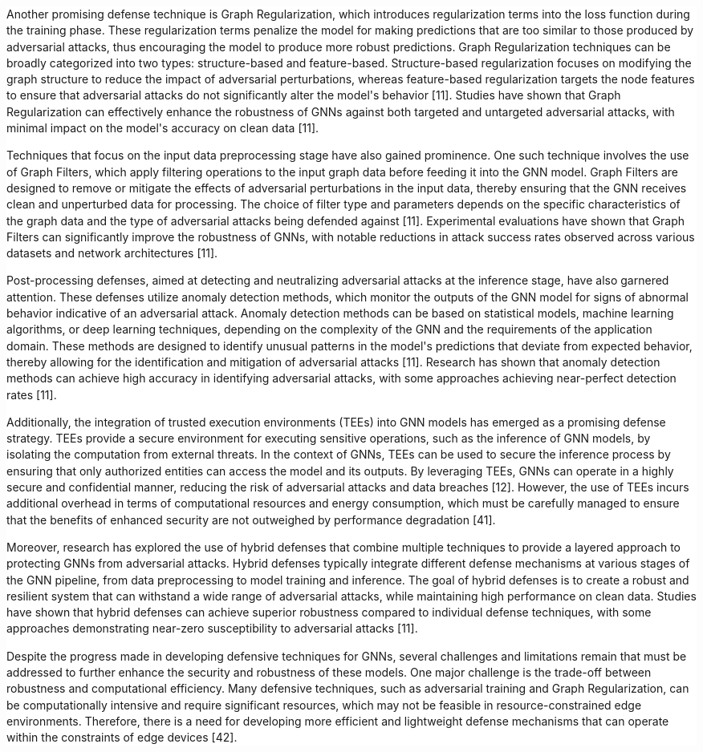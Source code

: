 Another promising defense technique is Graph Regularization, which introduces regularization terms into the loss function during the training phase. These regularization terms penalize the model for making predictions that are too similar to those produced by adversarial attacks, thus encouraging the model to produce more robust predictions. Graph Regularization techniques can be broadly categorized into two types: structure-based and feature-based. Structure-based regularization focuses on modifying the graph structure to reduce the impact of adversarial perturbations, whereas feature-based regularization targets the node features to ensure that adversarial attacks do not significantly alter the model's behavior [11]. Studies have shown that Graph Regularization can effectively enhance the robustness of GNNs against both targeted and untargeted adversarial attacks, with minimal impact on the model's accuracy on clean data [11].

Techniques that focus on the input data preprocessing stage have also gained prominence. One such technique involves the use of Graph Filters, which apply filtering operations to the input graph data before feeding it into the GNN model. Graph Filters are designed to remove or mitigate the effects of adversarial perturbations in the input data, thereby ensuring that the GNN receives clean and unperturbed data for processing. The choice of filter type and parameters depends on the specific characteristics of the graph data and the type of adversarial attacks being defended against [11]. Experimental evaluations have shown that Graph Filters can significantly improve the robustness of GNNs, with notable reductions in attack success rates observed across various datasets and network architectures [11].

Post-processing defenses, aimed at detecting and neutralizing adversarial attacks at the inference stage, have also garnered attention. These defenses utilize anomaly detection methods, which monitor the outputs of the GNN model for signs of abnormal behavior indicative of an adversarial attack. Anomaly detection methods can be based on statistical models, machine learning algorithms, or deep learning techniques, depending on the complexity of the GNN and the requirements of the application domain. These methods are designed to identify unusual patterns in the model's predictions that deviate from expected behavior, thereby allowing for the identification and mitigation of adversarial attacks [11]. Research has shown that anomaly detection methods can achieve high accuracy in identifying adversarial attacks, with some approaches achieving near-perfect detection rates [11].

Additionally, the integration of trusted execution environments (TEEs) into GNN models has emerged as a promising defense strategy. TEEs provide a secure environment for executing sensitive operations, such as the inference of GNN models, by isolating the computation from external threats. In the context of GNNs, TEEs can be used to secure the inference process by ensuring that only authorized entities can access the model and its outputs. By leveraging TEEs, GNNs can operate in a highly secure and confidential manner, reducing the risk of adversarial attacks and data breaches [12]. However, the use of TEEs incurs additional overhead in terms of computational resources and energy consumption, which must be carefully managed to ensure that the benefits of enhanced security are not outweighed by performance degradation [41].

Moreover, research has explored the use of hybrid defenses that combine multiple techniques to provide a layered approach to protecting GNNs from adversarial attacks. Hybrid defenses typically integrate different defense mechanisms at various stages of the GNN pipeline, from data preprocessing to model training and inference. The goal of hybrid defenses is to create a robust and resilient system that can withstand a wide range of adversarial attacks, while maintaining high performance on clean data. Studies have shown that hybrid defenses can achieve superior robustness compared to individual defense techniques, with some approaches demonstrating near-zero susceptibility to adversarial attacks [11].

Despite the progress made in developing defensive techniques for GNNs, several challenges and limitations remain that must be addressed to further enhance the security and robustness of these models. One major challenge is the trade-off between robustness and computational efficiency. Many defensive techniques, such as adversarial training and Graph Regularization, can be computationally intensive and require significant resources, which may not be feasible in resource-constrained edge environments. Therefore, there is a need for developing more efficient and lightweight defense mechanisms that can operate within the constraints of edge devices [42].
